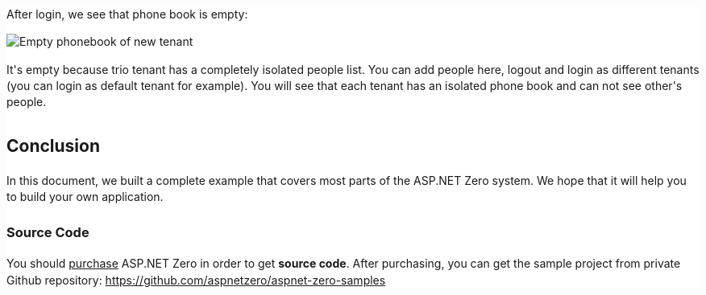 After login, we see that phone book is empty:

<img src="images/phonebook-empty.png" alt="Empty phonebook of new tenant" width="791" height="210" />

It's empty because trio tenant has a completely isolated people list.
You can add people here, logout and login as different tenants (you can
login as default tenant for example). You will see that each tenant has
an isolated phone book and can not see other's people.

## Conclusion

In this document, we built a complete example that covers most parts of
the ASP.NET Zero system. We hope that it will help you to build your own
application.

### Source Code

You should [purchase](https://aspnetzero.com/Pricing) ASP.NET Zero in order to get **source
code**. After purchasing, you can get the sample project from private
Github repository: <https://github.com/aspnetzero/aspnet-zero-samples>
